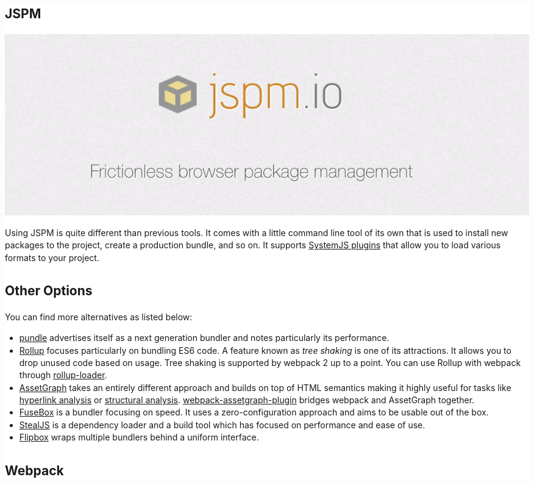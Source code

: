 ## JSPM

![JSPM](images/jspm.png)

Using JSPM is quite different than previous tools. It comes with a little command line tool of its own that is used to install new packages to the project, create a production bundle, and so on. It supports [SystemJS plugins](https://github.com/systemjs/systemjs#plugins) that allow you to load various formats to your project.

## Other Options

You can find more alternatives as listed below:

* [pundle](https://www.npmjs.com/package/pundle) advertises itself as a next generation bundler and notes particularly its performance.
* [Rollup](https://www.npmjs.com/package/rollup) focuses particularly on bundling ES6 code. A feature known as *tree shaking* is one of its attractions. It allows you to drop unused code based on usage. Tree shaking is supported by webpack 2 up to a point. You can use Rollup with webpack through [rollup-loader](https://www.npmjs.com/package/rollup-loader).
* [AssetGraph](https://www.npmjs.com/package/assetgraph) takes an entirely different approach and builds on top of HTML semantics making it highly useful for tasks like [hyperlink analysis](https://www.npmjs.com/package/hyperlink) or [structural analysis](https://www.npmjs.com/package/assetviz). [webpack-assetgraph-plugin](https://www.npmjs.com/package/webpack-assetgraph-plugin) bridges webpack and AssetGraph together.
* [FuseBox](https://github.com/fuse-box/fuse-box) is a bundler focusing on speed. It uses a zero-configuration approach and aims to be usable out of the box.
* [StealJS](https://stealjs.com/) is a dependency loader and a build tool which has focused on performance and ease of use.
* [Flipbox](https://github.com/flip-box/flipbox) wraps multiple bundlers behind a uniform interface.

## Webpack
